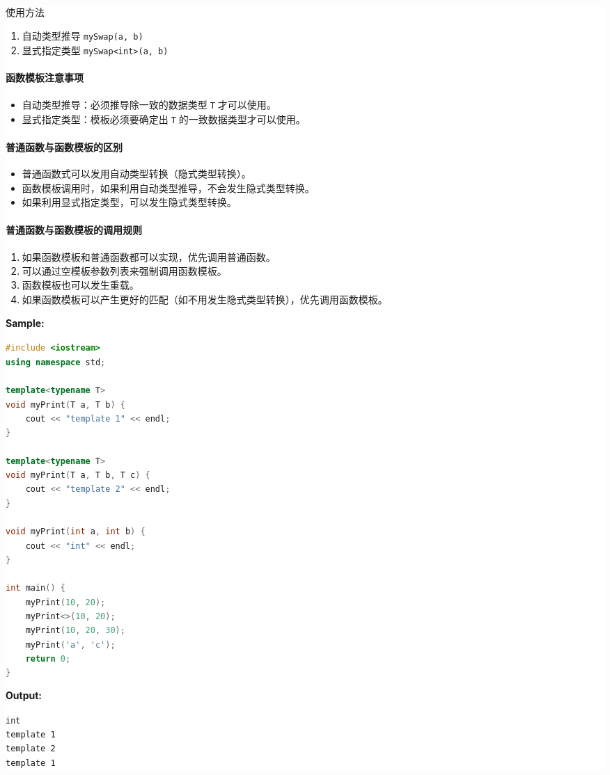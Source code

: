 使用方法

1. 自动类型推导 `mySwap(a, b)`
2. 显式指定类型 `mySwap<int>(a, b)`

#### 函数模板注意事项

- 自动类型推导：必须推导除一致的数据类型 `T` 才可以使用。
- 显式指定类型：模板必须要确定出 `T` 的一致数据类型才可以使用。

#### 普通函数与函数模板的区别

- 普通函数式可以发用自动类型转换（隐式类型转换）。
- 函数模板调用时，如果利用自动类型推导，不会发生隐式类型转换。
- 如果利用显式指定类型，可以发生隐式类型转换。

#### 普通函数与函数模板的调用规则

1. 如果函数模板和普通函数都可以实现，优先调用普通函数。
2. 可以通过空模板参数列表来强制调用函数模板。
3. 函数模板也可以发生重载。
4. 如果函数模板可以产生更好的匹配（如不用发生隐式类型转换），优先调用函数模板。

**Sample:**

```cpp
#include <iostream>
using namespace std;

template<typename T>
void myPrint(T a, T b) {
    cout << "template 1" << endl;
}

template<typename T>
void myPrint(T a, T b, T c) {
    cout << "template 2" << endl;
}

void myPrint(int a, int b) {
    cout << "int" << endl;
}

int main() {
    myPrint(10, 20);
    myPrint<>(10, 20);
    myPrint(10, 20, 30);
    myPrint('a', 'c');
    return 0;
}
```

**Output:**

```
int
template 1
template 2
template 1
```
